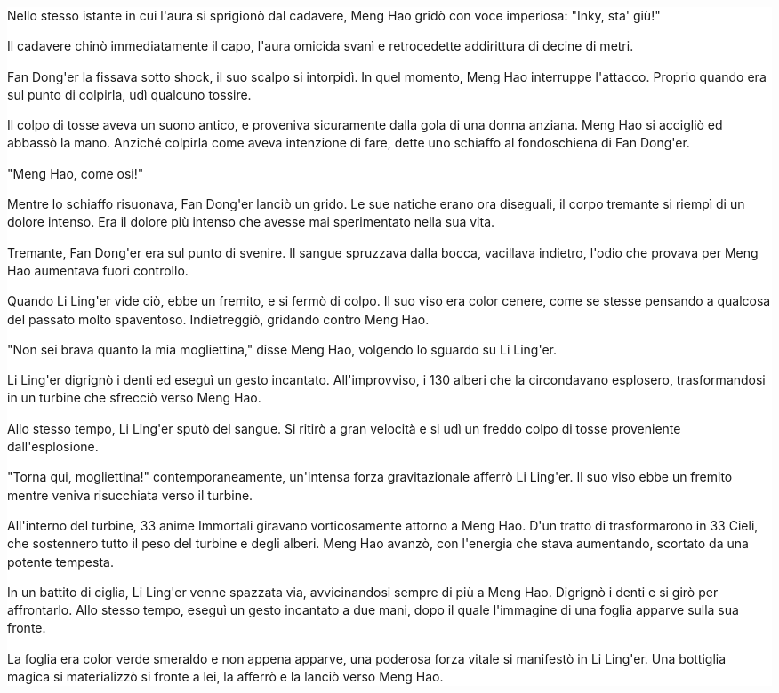 
Nello stesso istante in cui l'aura si sprigionò dal cadavere, Meng Hao gridò con voce imperiosa: "Inky, sta' giù!"


Il cadavere chinò immediatamente il capo, l'aura omicida svanì e retrocedette addirittura di decine di metri.


Fan Dong'er la fissava sotto shock, il suo scalpo si intorpidì. In quel momento, Meng Hao interruppe l'attacco. Proprio quando era sul punto di colpirla, udì qualcuno tossire.


Il colpo di tosse aveva un suono antico, e proveniva sicuramente dalla gola di una donna anziana. Meng Hao si accigliò ed abbassò la mano. Anziché colpirla come aveva intenzione di fare, dette uno schiaffo al fondoschiena di Fan Dong'er.


"Meng Hao, come osi!"


Mentre lo schiaffo risuonava, Fan Dong'er lanciò un grido. Le sue natiche erano ora diseguali, il corpo tremante si riempì di un dolore intenso. Era il dolore più intenso che avesse mai sperimentato nella sua vita.


Tremante, Fan Dong'er era sul punto di svenire. Il sangue spruzzava dalla bocca, vacillava indietro, l'odio che provava per Meng Hao aumentava fuori controllo.


Quando Li Ling'er vide ciò, ebbe un fremito, e si fermò di colpo. Il suo viso era color cenere, come se stesse pensando a qualcosa del passato molto spaventoso. Indietreggiò, gridando contro Meng Hao.


"Non sei brava quanto la mia mogliettina," disse Meng Hao, volgendo lo sguardo su Li Ling'er.


Li Ling'er digrignò i denti ed eseguì un gesto incantato. All'improvviso, i 130 alberi che la circondavano esplosero, trasformandosi in un turbine che sfrecciò verso Meng Hao.


Allo stesso tempo, Li Ling'er sputò del sangue. Si ritirò a gran velocità e si udì un freddo colpo di tosse proveniente dall'esplosione.


"Torna qui, mogliettina!" contemporaneamente, un'intensa forza gravitazionale afferrò Li Ling'er. Il suo viso ebbe un fremito mentre veniva risucchiata verso il turbine.


All'interno del turbine, 33 anime Immortali giravano vorticosamente attorno a Meng Hao. D'un tratto di trasformarono in 33 Cieli, che sostennero tutto il peso del turbine e degli alberi. Meng Hao avanzò, con l'energia che stava aumentando, scortato da una potente tempesta.


In un battito di ciglia, Li Ling'er venne spazzata via, avvicinandosi sempre di più a Meng Hao. Digrignò i denti e si girò per affrontarlo. Allo stesso tempo, eseguì un gesto incantato a due mani, dopo il quale l'immagine di una foglia apparve sulla sua fronte.


La foglia era color verde smeraldo e non appena apparve, una poderosa forza vitale si manifestò in Li Ling'er. Una bottiglia magica si materializzò si fronte a lei, la afferrò e la lanciò verso Meng Hao.

